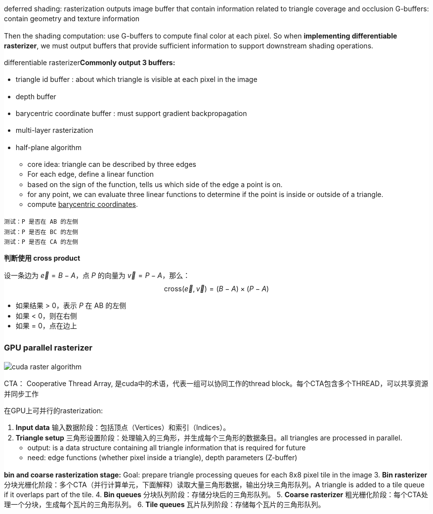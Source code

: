 deferred shading:
rasterization outputs image buffer that contain information related to triangle coverage and occlusion
G-buffers: contain geometry and texture information

Then the shading computation: use G-buffers to compute final color at each pixel.
So when **implementing differentiable rasterizer**, we must output buffers that provide sufficient information to support downstream shading operations.

differentiable rasterizer**Commonly output 3 buffers:**
* triangle id buffer : about which triangle is visible at each pixel in the image
* depth buffer
* barycentric coordinate buffer : must support gradient backpropagation



* multi-layer rasterization
* half-plane algorithm
	* core idea: triangle can be described by three edges
	* For each edge, define a linear function
	* based on the sign of the function, tells us which side of the edge a point is on.
	* for any point, we can evaluate three linear functions to determine if the point is inside or outside of a triangle. 
	* compute [barycentric coordinates](https://en.wikipedia.org/wiki/Barycentric_coordinate_system). 
	
```text
测试：P 是否在 AB 的左侧
测试：P 是否在 BC 的左侧
测试：P 是否在 CA 的左侧
```

**判断使用 cross product**

设一条边为 $\vec{e} = B - A$，点 $P$ 的向量为 $\vec{v} = P - A$，那么：
$$
\text{cross}(\vec{e}, \vec{v}) = (B - A) \times (P - A)
$$
* 如果结果 > 0，表示 $P$ 在 AB 的左侧
* 如果 < 0，则在右侧
* 如果 = 0，点在边上


### GPU parallel rasterizer

![cuda raster algorithm](https://jjbannister.github.io/tinydiffrast/assets/images/post4/cuda_raster.png)

CTA：
Cooperative Thread Array, 是cuda中的术语，代表一组可以协同工作的thread block。每个CTA包含多个THREAD，可以共享资源并同步工作

在GPU上可并行的rasterization:
1. **Input data** 输入数据阶段：包括顶点（Vertices）和索引（Indices）。
2. **Triangle setup** 三角形设置阶段：处理输入的三角形，并生成每个三角形的数据条目。all triangles are processed in parallel. 
	* output: is a data structure containing all triangle information that is required for future
	* need: edge functions (whether pixel inside a triangle), depth parameters (Z-buffer)

**bin and coarse rasterization stage:**
Goal: prepare triangle processing queues for each 8x8 pixel tile in the image
3. **Bin rasterizer** 分块光栅化阶段：多个CTA（并行计算单元，下面解释）读取大量三角形数据，输出分块三角形队列。A triangle is added to a tile queue if it overlaps part of the tile.
4. **Bin queues** 分块队列阶段：存储分块后的三角形队列。
5. **Coarse rasterizer** 粗光栅化阶段：每个CTA处理一个分块，生成每个瓦片的三角形队列。
6. **Tile queues** 瓦片队列阶段：存储每个瓦片的三角形队列。
